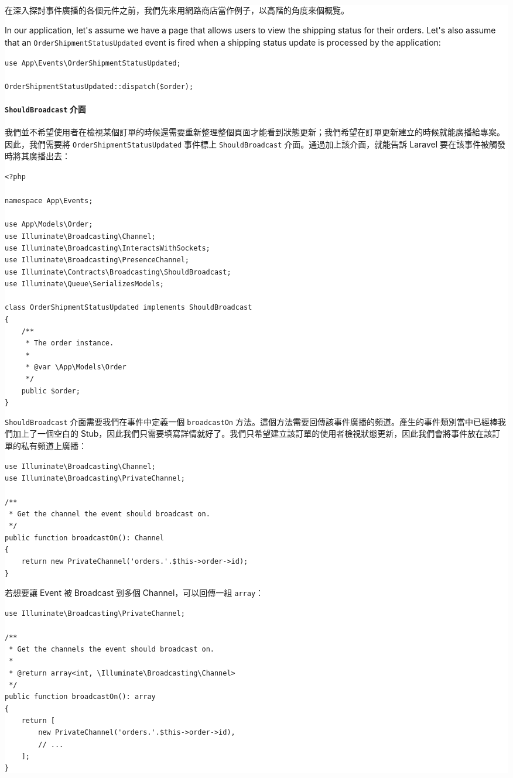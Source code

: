 在深入探討事件廣播的各個元件之前，我們先來用網路商店當作例子，以高階的角度來個概覽。

In our application, let's assume we have a page that allows users to view the shipping status for their orders. Let's also assume that an `OrderShipmentStatusUpdated` event is fired when a shipping status update is processed by the application:

    use App\Events\OrderShipmentStatusUpdated;
    
    OrderShipmentStatusUpdated::dispatch($order);
<a name="the-shouldbroadcast-interface"></a>

#### `ShouldBroadcast` 介面

我們並不希望使用者在檢視某個訂單的時候還需要重新整理整個頁面才能看到狀態更新；我們希望在訂單更新建立的時候就能廣播給專案。因此，我們需要將 `OrderShipmentStatusUpdated` 事件標上 `ShouldBroadcast` 介面。通過加上該介面，就能告訴 Laravel 要在該事件被觸發時將其廣播出去：

    <?php
    
    namespace App\Events;
    
    use App\Models\Order;
    use Illuminate\Broadcasting\Channel;
    use Illuminate\Broadcasting\InteractsWithSockets;
    use Illuminate\Broadcasting\PresenceChannel;
    use Illuminate\Contracts\Broadcasting\ShouldBroadcast;
    use Illuminate\Queue\SerializesModels;
    
    class OrderShipmentStatusUpdated implements ShouldBroadcast
    {
        /**
         * The order instance.
         *
         * @var \App\Models\Order
         */
        public $order;
    }
`ShouldBroadcast` 介面需要我們在事件中定義一個 `broadcastOn` 方法。這個方法需要回傳該事件廣播的頻道。產生的事件類別當中已經棒我們加上了一個空白的 Stub，因此我們只需要填寫詳情就好了。我們只希望建立該訂單的使用者檢視狀態更新，因此我們會將事件放在該訂單的私有頻道上廣播：

    use Illuminate\Broadcasting\Channel;
    use Illuminate\Broadcasting\PrivateChannel;
    
    /**
     * Get the channel the event should broadcast on.
     */
    public function broadcastOn(): Channel
    {
        return new PrivateChannel('orders.'.$this->order->id);
    }
若想要讓 Event 被 Broadcast 到多個 Channel，可以回傳一組 `array`：

    use Illuminate\Broadcasting\PrivateChannel;
    
    /**
     * Get the channels the event should broadcast on.
     *
     * @return array<int, \Illuminate\Broadcasting\Channel>
     */
    public function broadcastOn(): array
    {
        return [
            new PrivateChannel('orders.'.$this->order->id),
            // ...
        ];
    }
<a name="example-application-authorizing-channels"></a>
